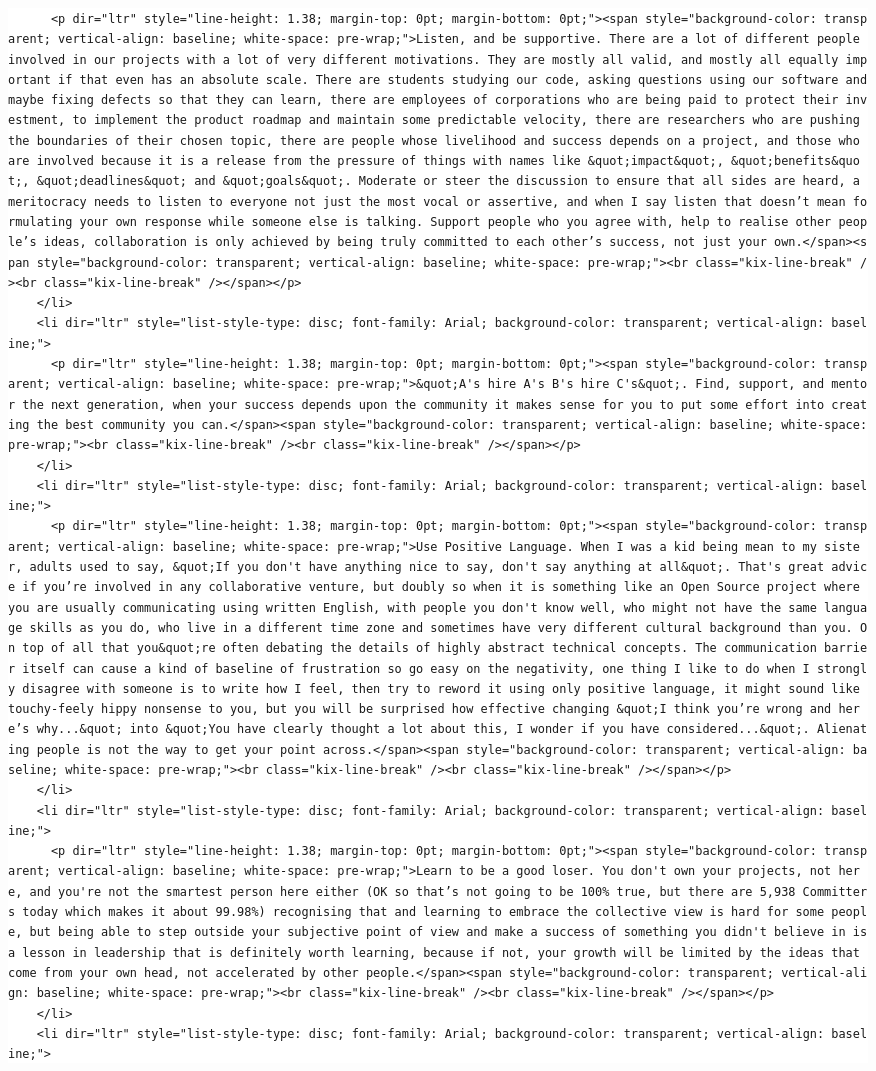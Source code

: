           <p dir="ltr" style="line-height: 1.38; margin-top: 0pt; margin-bottom: 0pt;"><span style="background-color: transparent; vertical-align: baseline; white-space: pre-wrap;">Listen, and be supportive. There are a lot of different people involved in our projects with a lot of very different motivations. They are mostly all valid, and mostly all equally important if that even has an absolute scale. There are students studying our code, asking questions using our software and maybe fixing defects so that they can learn, there are employees of corporations who are being paid to protect their investment, to implement the product roadmap and maintain some predictable velocity, there are researchers who are pushing the boundaries of their chosen topic, there are people whose livelihood and success depends on a project, and those who are involved because it is a release from the pressure of things with names like &quot;impact&quot;, &quot;benefits&quot;, &quot;deadlines&quot; and &quot;goals&quot;. Moderate or steer the discussion to ensure that all sides are heard, a meritocracy needs to listen to everyone not just the most vocal or assertive, and when I say listen that doesn’t mean formulating your own response while someone else is talking. Support people who you agree with, help to realise other people’s ideas, collaboration is only achieved by being truly committed to each other’s success, not just your own.</span><span style="background-color: transparent; vertical-align: baseline; white-space: pre-wrap;"><br class="kix-line-break" /><br class="kix-line-break" /></span></p> 
        </li> 
        <li dir="ltr" style="list-style-type: disc; font-family: Arial; background-color: transparent; vertical-align: baseline;"> 
          <p dir="ltr" style="line-height: 1.38; margin-top: 0pt; margin-bottom: 0pt;"><span style="background-color: transparent; vertical-align: baseline; white-space: pre-wrap;">&quot;A's hire A's B's hire C's&quot;. Find, support, and mentor the next generation, when your success depends upon the community it makes sense for you to put some effort into creating the best community you can.</span><span style="background-color: transparent; vertical-align: baseline; white-space: pre-wrap;"><br class="kix-line-break" /><br class="kix-line-break" /></span></p> 
        </li> 
        <li dir="ltr" style="list-style-type: disc; font-family: Arial; background-color: transparent; vertical-align: baseline;"> 
          <p dir="ltr" style="line-height: 1.38; margin-top: 0pt; margin-bottom: 0pt;"><span style="background-color: transparent; vertical-align: baseline; white-space: pre-wrap;">Use Positive Language. When I was a kid being mean to my sister, adults used to say, &quot;If you don't have anything nice to say, don't say anything at all&quot;. That's great advice if you’re involved in any collaborative venture, but doubly so when it is something like an Open Source project where you are usually communicating using written English, with people you don't know well, who might not have the same language skills as you do, who live in a different time zone and sometimes have very different cultural background than you. On top of all that you&quot;re often debating the details of highly abstract technical concepts. The communication barrier itself can cause a kind of baseline of frustration so go easy on the negativity, one thing I like to do when I strongly disagree with someone is to write how I feel, then try to reword it using only positive language, it might sound like touchy-feely hippy nonsense to you, but you will be surprised how effective changing &quot;I think you’re wrong and here’s why...&quot; into &quot;You have clearly thought a lot about this, I wonder if you have considered...&quot;. Alienating people is not the way to get your point across.</span><span style="background-color: transparent; vertical-align: baseline; white-space: pre-wrap;"><br class="kix-line-break" /><br class="kix-line-break" /></span></p> 
        </li> 
        <li dir="ltr" style="list-style-type: disc; font-family: Arial; background-color: transparent; vertical-align: baseline;"> 
          <p dir="ltr" style="line-height: 1.38; margin-top: 0pt; margin-bottom: 0pt;"><span style="background-color: transparent; vertical-align: baseline; white-space: pre-wrap;">Learn to be a good loser. You don't own your projects, not here, and you're not the smartest person here either (OK so that’s not going to be 100% true, but there are 5,938 Committers today which makes it about 99.98%) recognising that and learning to embrace the collective view is hard for some people, but being able to step outside your subjective point of view and make a success of something you didn't believe in is a lesson in leadership that is definitely worth learning, because if not, your growth will be limited by the ideas that come from your own head, not accelerated by other people.</span><span style="background-color: transparent; vertical-align: baseline; white-space: pre-wrap;"><br class="kix-line-break" /><br class="kix-line-break" /></span></p> 
        </li> 
        <li dir="ltr" style="list-style-type: disc; font-family: Arial; background-color: transparent; vertical-align: baseline;"> 